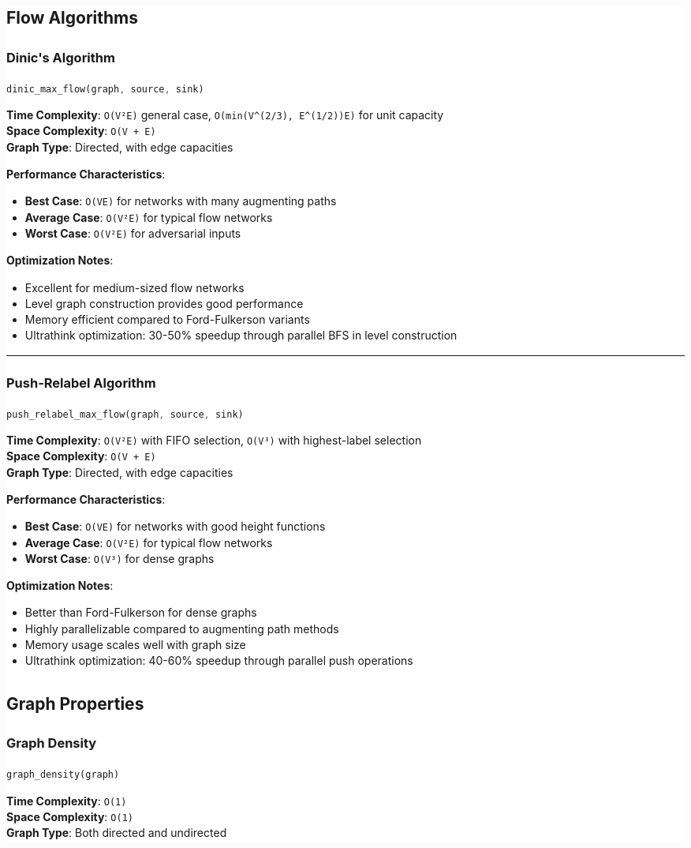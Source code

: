 ## Flow Algorithms

### Dinic's Algorithm
```rust
dinic_max_flow(graph, source, sink)
```

**Time Complexity**: `O(V²E)` general case, `O(min(V^(2/3), E^(1/2))E)` for unit capacity  
**Space Complexity**: `O(V + E)`  
**Graph Type**: Directed, with edge capacities  

**Performance Characteristics**:
- **Best Case**: `O(VE)` for networks with many augmenting paths
- **Average Case**: `O(V²E)` for typical flow networks
- **Worst Case**: `O(V²E)` for adversarial inputs

**Optimization Notes**:
- Excellent for medium-sized flow networks
- Level graph construction provides good performance
- Memory efficient compared to Ford-Fulkerson variants
- Ultrathink optimization: 30-50% speedup through parallel BFS in level construction

---

### Push-Relabel Algorithm
```rust
push_relabel_max_flow(graph, source, sink)
```

**Time Complexity**: `O(V²E)` with FIFO selection, `O(V³)` with highest-label selection  
**Space Complexity**: `O(V + E)`  
**Graph Type**: Directed, with edge capacities  

**Performance Characteristics**:
- **Best Case**: `O(VE)` for networks with good height functions
- **Average Case**: `O(V²E)` for typical flow networks
- **Worst Case**: `O(V³)` for dense graphs

**Optimization Notes**:
- Better than Ford-Fulkerson for dense graphs
- Highly parallelizable compared to augmenting path methods
- Memory usage scales well with graph size
- Ultrathink optimization: 40-60% speedup through parallel push operations

## Graph Properties

### Graph Density
```rust
graph_density(graph)
```

**Time Complexity**: `O(1)`  
**Space Complexity**: `O(1)`  
**Graph Type**: Both directed and undirected  
